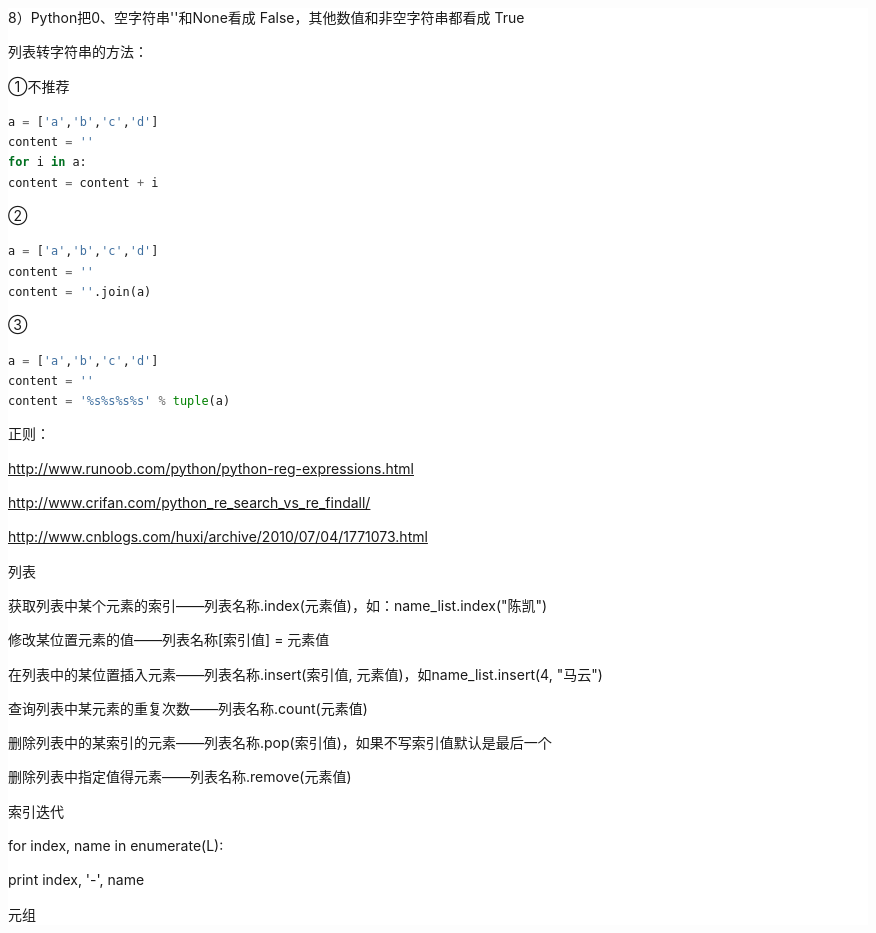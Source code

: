 8）Python把0、空字符串''和None看成 False，其他数值和非空字符串都看成 True

列表转字符串的方法：

①不推荐

```python
a = ['a','b','c','d'] 
content = '' 
for i in a: 
content = content + i 
```

②

```python
a = ['a','b','c','d'] 
content = '' 
content = ''.join(a) 
```

③

```python
a = ['a','b','c','d'] 
content = '' 
content = '%s%s%s%s' % tuple(a) 
```



正则：

http://www.runoob.com/python/python-reg-expressions.html

http://www.crifan.com/python_re_search_vs_re_findall/

http://www.cnblogs.com/huxi/archive/2010/07/04/1771073.html



列表

获取列表中某个元素的索引——列表名称.index(元素值)，如：name_list.index("陈凯")

修改某位置元素的值——列表名称[索引值] = 元素值

在列表中的某位置插入元素——列表名称.insert(索引值, 元素值)，如name_list.insert(4, "马云")

查询列表中某元素的重复次数——列表名称.count(元素值)

删除列表中的某索引的元素——列表名称.pop(索引值)，如果不写索引值默认是最后一个

删除列表中指定值得元素——列表名称.remove(元素值)

索引迭代

for index, name in enumerate(L):

print index, '-', name



元组
